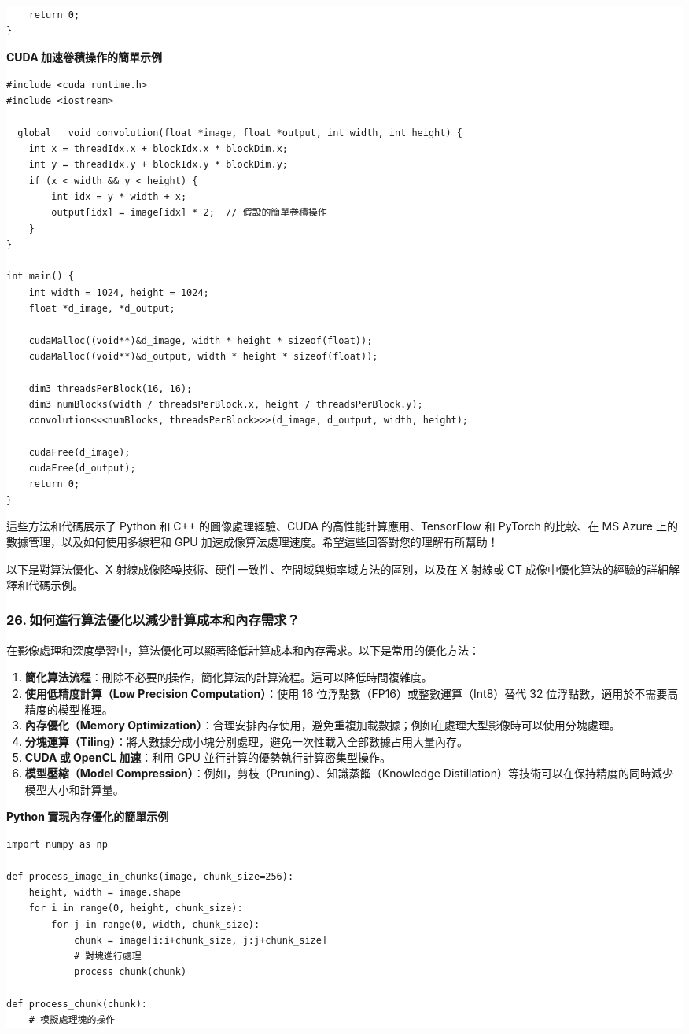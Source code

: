 ```
    return 0;
}

```
**CUDA 加速卷積操作的簡單示例**
```
#include <cuda_runtime.h>
#include <iostream>

__global__ void convolution(float *image, float *output, int width, int height) {
    int x = threadIdx.x + blockIdx.x * blockDim.x;
    int y = threadIdx.y + blockIdx.y * blockDim.y;
    if (x < width && y < height) {
        int idx = y * width + x;
        output[idx] = image[idx] * 2;  // 假設的簡單卷積操作
    }
}

int main() {
    int width = 1024, height = 1024;
    float *d_image, *d_output;

    cudaMalloc((void**)&d_image, width * height * sizeof(float));
    cudaMalloc((void**)&d_output, width * height * sizeof(float));

    dim3 threadsPerBlock(16, 16);
    dim3 numBlocks(width / threadsPerBlock.x, height / threadsPerBlock.y);
    convolution<<<numBlocks, threadsPerBlock>>>(d_image, d_output, width, height);

    cudaFree(d_image);
    cudaFree(d_output);
    return 0;
}

```

這些方法和代碼展示了 Python 和 C++ 的圖像處理經驗、CUDA 的高性能計算應用、TensorFlow 和 PyTorch 的比較、在 MS Azure 上的數據管理，以及如何使用多線程和 GPU 加速成像算法處理速度。希望這些回答對您的理解有所幫助！

以下是對算法優化、X 射線成像降噪技術、硬件一致性、空間域與頻率域方法的區別，以及在 X 射線或 CT 成像中優化算法的經驗的詳細解釋和代碼示例。

### 26. 如何進行算法優化以減少計算成本和內存需求？

在影像處理和深度學習中，算法優化可以顯著降低計算成本和內存需求。以下是常用的優化方法：

1. **簡化算法流程**：刪除不必要的操作，簡化算法的計算流程。這可以降低時間複雜度。
2. **使用低精度計算（Low Precision Computation）**：使用 16 位浮點數（FP16）或整數運算（Int8）替代 32 位浮點數，適用於不需要高精度的模型推理。
3. **內存優化（Memory Optimization）**：合理安排內存使用，避免重複加載數據；例如在處理大型影像時可以使用分塊處理。
4. **分塊運算（Tiling）**：將大數據分成小塊分別處理，避免一次性載入全部數據占用大量內存。
5. **CUDA 或 OpenCL 加速**：利用 GPU 並行計算的優勢執行計算密集型操作。
6. **模型壓縮（Model Compression）**：例如，剪枝（Pruning）、知識蒸餾（Knowledge Distillation）等技術可以在保持精度的同時減少模型大小和計算量。

**Python 實現內存優化的簡單示例**
```
import numpy as np

def process_image_in_chunks(image, chunk_size=256):
    height, width = image.shape
    for i in range(0, height, chunk_size):
        for j in range(0, width, chunk_size):
            chunk = image[i:i+chunk_size, j:j+chunk_size]
            # 對塊進行處理
            process_chunk(chunk)

def process_chunk(chunk):
    # 模擬處理塊的操作
```
